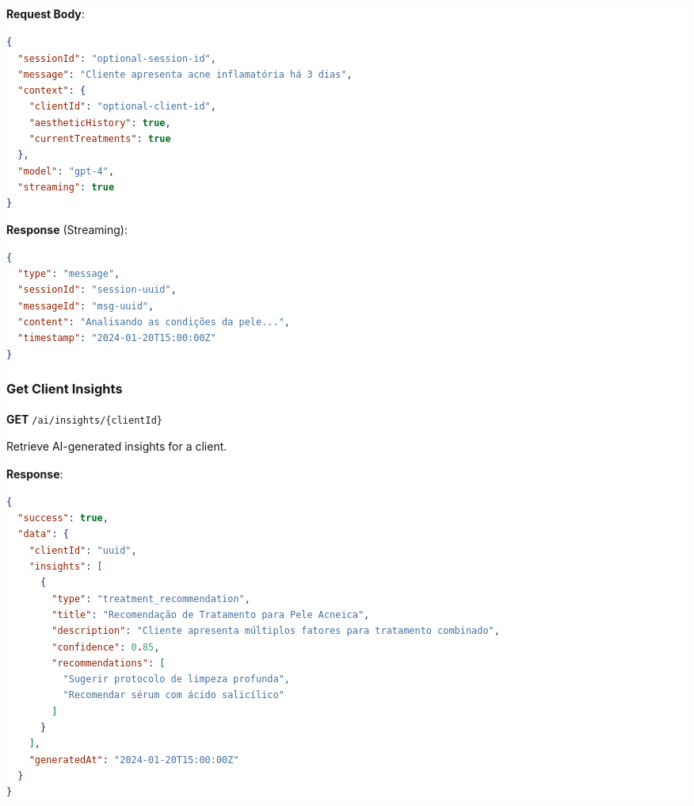 **Request Body**:

```json
{
  "sessionId": "optional-session-id",
  "message": "Cliente apresenta acne inflamatória há 3 dias",
  "context": {
    "clientId": "optional-client-id",
    "aestheticHistory": true,
    "currentTreatments": true
  },
  "model": "gpt-4",
  "streaming": true
}
```

**Response** (Streaming):

```json
{
  "type": "message",
  "sessionId": "session-uuid",
  "messageId": "msg-uuid",
  "content": "Analisando as condições da pele...",
  "timestamp": "2024-01-20T15:00:00Z"
}
```

### Get Client Insights

**GET** `/ai/insights/{clientId}`

Retrieve AI-generated insights for a client.

**Response**:

```json
{
  "success": true,
  "data": {
    "clientId": "uuid",
    "insights": [
      {
        "type": "treatment_recommendation",
        "title": "Recomendação de Tratamento para Pele Acneica",
        "description": "Cliente apresenta múltiplos fatores para tratamento combinado",
        "confidence": 0.85,
        "recommendations": [
          "Sugerir protocolo de limpeza profunda",
          "Recomendar sérum com ácido salicílico"
        ]
      }
    ],
    "generatedAt": "2024-01-20T15:00:00Z"
  }
}
```
